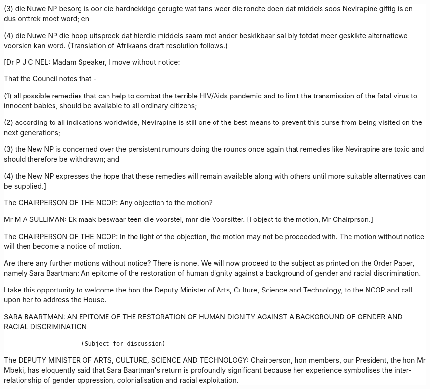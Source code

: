 
  (3) die Nuwe NP besorg is oor die hardnekkige gerugte wat tans  weer  die
       rondte doen dat middels soos Nevirapine giftig is en dus onttrek moet
       word; en


  (4) die Nuwe NP die hoop uitspreek dat hierdie  middels  saam  met  ander
       beskikbaar sal bly totdat meer  geskikte  alternatiewe  voorsien  kan
       word.
(Translation of Afrikaans draft resolution follows.)

[Dr P J C NEL: Madam Speaker, I move without notice:


  That the Council notes that -


  (1) all possible remedies that can help to combat the  terrible  HIV/Aids
       pandemic and to limit the transmission of the fatal virus to innocent
       babies, should be available to all ordinary citizens;


  (2) according to all indications worldwide, Nevirapine is  still  one  of
       the best means to prevent this curse from being visited on  the  next
       generations;


  (3) the New NP is concerned over the persistent rumours doing the  rounds
       once again  that  remedies  like  Nevirapine  are  toxic  and  should
       therefore be withdrawn; and


  (4) the New NP  expresses  the  hope  that  these  remedies  will  remain
       available along with others until more suitable alternatives  can  be
       supplied.]

The CHAIRPERSON OF THE NCOP: Any objection to the motion?

Mr M A SULLIMAN: Ek maak beswaar teen die voorstel, mnr die  Voorsitter.  [I
object to the motion, Mr Chairprson.]

The CHAIRPERSON OF THE NCOP: In the light of the objection, the  motion  may
not be proceeded with. The motion without notice will then become  a  notice
of motion.

Are there any further motions without notice? There is  none.  We  will  now
proceed to the subject as printed on the Order Paper, namely Sara  Baartman:
An epitome of the restoration of  human  dignity  against  a  background  of
gender and racial discrimination.

I take this opportunity to welcome the hon  the  Deputy  Minister  of  Arts,
Culture, Science and Technology, to the NCOP and call upon  her  to  address
the House.

   SARA BAARTMAN: AN EPITOME OF THE RESTORATION OF HUMAN DIGNITY AGAINST A
               BACKGROUND OF GENDER AND RACIAL DISCRIMINATION

                          (Subject for discussion)

The DEPUTY MINISTER OF ARTS, CULTURE, SCIENCE AND  TECHNOLOGY:  Chairperson,
hon members, our President, the hon Mr Mbeki, has eloquently said that  Sara
Baartman's  return  is  profoundly  significant   because   her   experience
symbolises the inter-relationship of gender oppression, colonialisation  and
racial exploitation.
